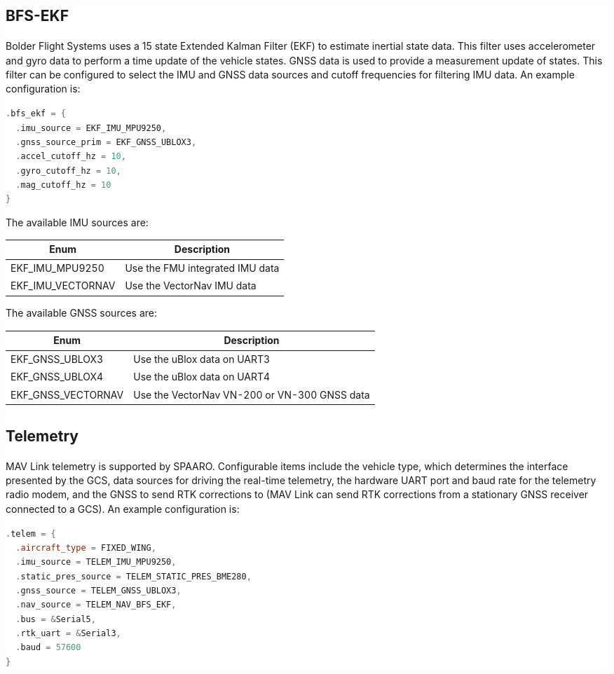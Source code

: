 ## BFS-EKF
Bolder Flight Systems uses a 15 state Extended Kalman Filter (EKF) to estimate inertial state data. This filter uses accelerometer and gyro data to perform a time update of the vehicle states. GNSS data is used to provide a measurement update of states. This filter can be configured to select the IMU and GNSS data sources and cutoff frequencies for filtering IMU data. An example configuration is:

```C++
.bfs_ekf = {
  .imu_source = EKF_IMU_MPU9250,
  .gnss_source_prim = EKF_GNSS_UBLOX3,
  .accel_cutoff_hz = 10,
  .gyro_cutoff_hz = 10,
  .mag_cutoff_hz = 10
}
```

The available IMU sources are:

| Enum | Description |
| --- | --- |
| EKF_IMU_MPU9250 | Use the FMU integrated IMU data |
| EKF_IMU_VECTORNAV | Use the VectorNav IMU data |

The available GNSS sources are:

| Enum | Description |
| --- | --- |
| EKF_GNSS_UBLOX3 | Use the uBlox data on UART3 |
| EKF_GNSS_UBLOX4 | Use the uBlox data on UART4 |
| EKF_GNSS_VECTORNAV | Use the VectorNav VN-200 or VN-300 GNSS data |

## Telemetry
MAV Link telemetry is supported by SPAARO. Configurable items include the vehicle type, which determines the interface presented by the GCS, data sources for driving the real-time telemetry, the hardware UART port and baud rate for the telemetry radio modem, and the GNSS to send RTK corrections to (MAV Link can send RTK corrections from a stationary GNSS receiver connected to a GCS). An example configuration is:

```C++
.telem = {
  .aircraft_type = FIXED_WING,
  .imu_source = TELEM_IMU_MPU9250,
  .static_pres_source = TELEM_STATIC_PRES_BME280,
  .gnss_source = TELEM_GNSS_UBLOX3,
  .nav_source = TELEM_NAV_BFS_EKF,
  .bus = &Serial5,
  .rtk_uart = &Serial3,
  .baud = 57600
}
```
